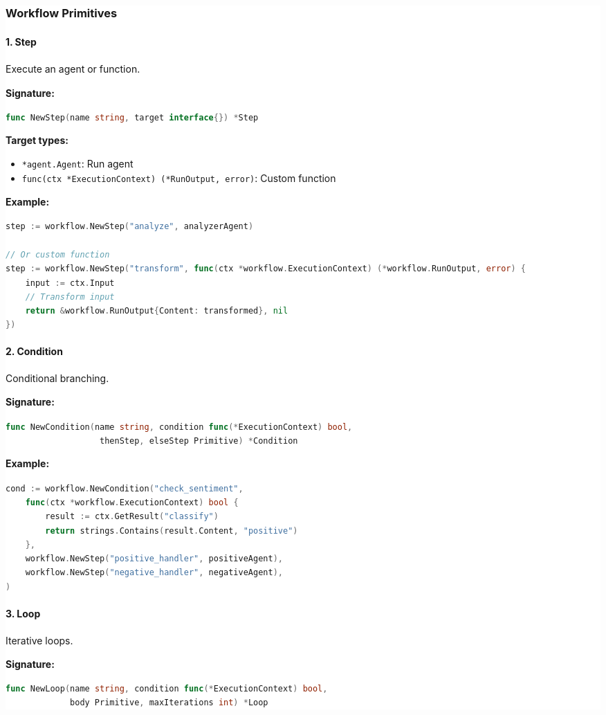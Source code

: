 ### Workflow Primitives

#### 1. Step

Execute an agent or function.

**Signature:**
```go
func NewStep(name string, target interface{}) *Step
```

**Target types:**
- `*agent.Agent`: Run agent
- `func(ctx *ExecutionContext) (*RunOutput, error)`: Custom function

**Example:**
```go
step := workflow.NewStep("analyze", analyzerAgent)

// Or custom function
step := workflow.NewStep("transform", func(ctx *workflow.ExecutionContext) (*workflow.RunOutput, error) {
    input := ctx.Input
    // Transform input
    return &workflow.RunOutput{Content: transformed}, nil
})
```

#### 2. Condition

Conditional branching.

**Signature:**
```go
func NewCondition(name string, condition func(*ExecutionContext) bool,
                   thenStep, elseStep Primitive) *Condition
```

**Example:**
```go
cond := workflow.NewCondition("check_sentiment",
    func(ctx *workflow.ExecutionContext) bool {
        result := ctx.GetResult("classify")
        return strings.Contains(result.Content, "positive")
    },
    workflow.NewStep("positive_handler", positiveAgent),
    workflow.NewStep("negative_handler", negativeAgent),
)
```

#### 3. Loop

Iterative loops.

**Signature:**
```go
func NewLoop(name string, condition func(*ExecutionContext) bool,
             body Primitive, maxIterations int) *Loop
```
